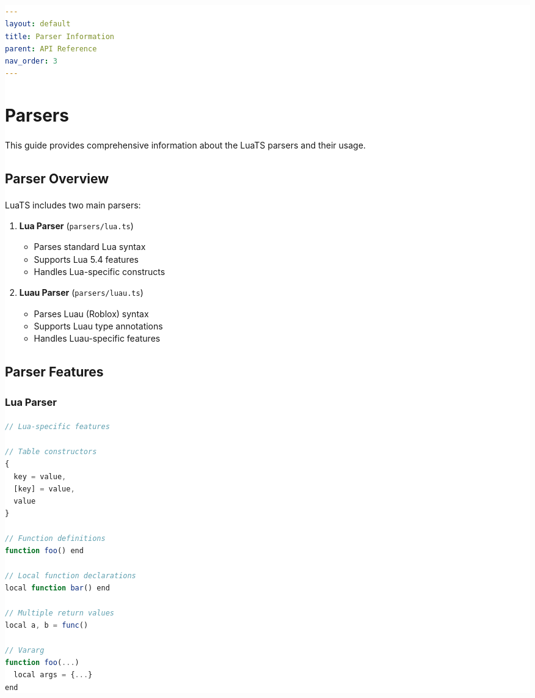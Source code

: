 ```yaml
---
layout: default
title: Parser Information
parent: API Reference
nav_order: 3
---
```


# Parsers

This guide provides comprehensive information about the LuaTS parsers and their usage.

## Parser Overview

LuaTS includes two main parsers:

1. **Lua Parser** (`parsers/lua.ts`)
   - Parses standard Lua syntax
   - Supports Lua 5.4 features
   - Handles Lua-specific constructs

2. **Luau Parser** (`parsers/luau.ts`)
   - Parses Luau (Roblox) syntax
   - Supports Luau type annotations
   - Handles Luau-specific features

## Parser Features

### Lua Parser

```typescript
// Lua-specific features

// Table constructors
{
  key = value,
  [key] = value,
  value
}

// Function definitions
function foo() end

// Local function declarations
local function bar() end

// Multiple return values
local a, b = func()

// Vararg
function foo(...)
  local args = {...}
end
```
